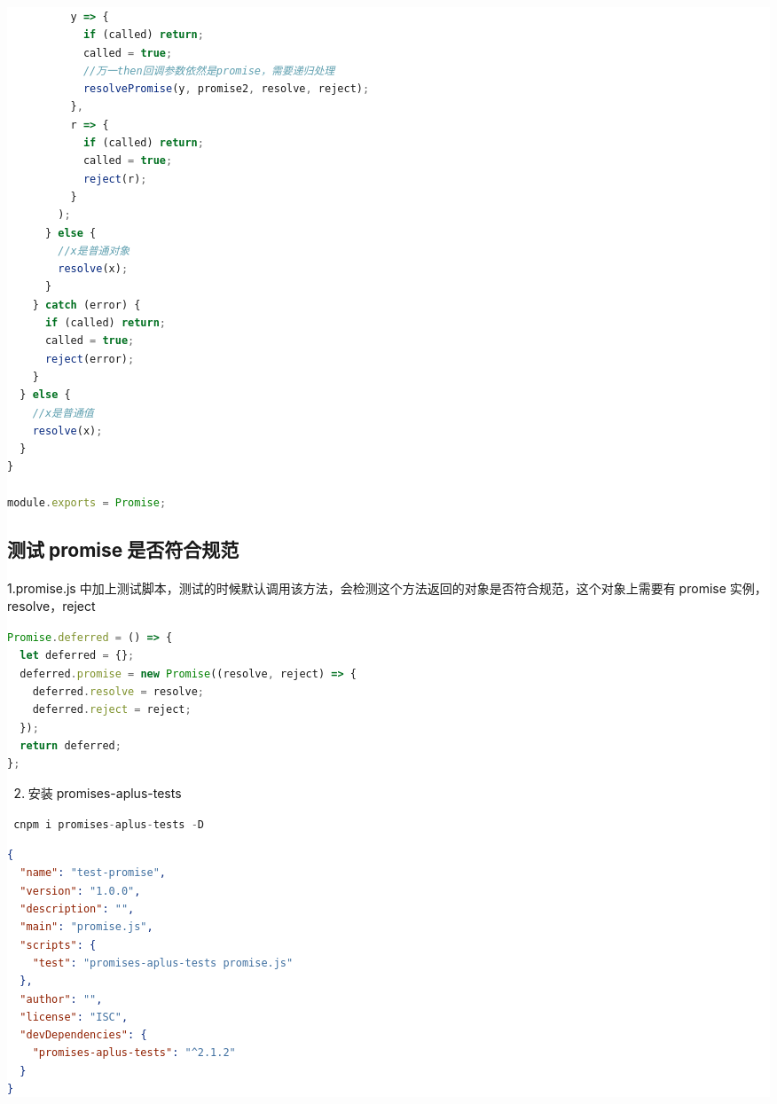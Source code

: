 ```js
          y => {
            if (called) return;
            called = true;
            //万一then回调参数依然是promise，需要递归处理
            resolvePromise(y, promise2, resolve, reject);
          },
          r => {
            if (called) return;
            called = true;
            reject(r);
          }
        );
      } else {
        //x是普通对象
        resolve(x);
      }
    } catch (error) {
      if (called) return;
      called = true;
      reject(error);
    }
  } else {
    //x是普通值
    resolve(x);
  }
}

module.exports = Promise;
```

## 测试 promise 是否符合规范

1.promise.js 中加上测试脚本，测试的时候默认调用该方法，会检测这个方法返回的对象是否符合规范，这个对象上需要有 promise 实例，resolve，reject

```js
Promise.deferred = () => {
  let deferred = {};
  deferred.promise = new Promise((resolve, reject) => {
    deferred.resolve = resolve;
    deferred.reject = reject;
  });
  return deferred;
};
```

2. 安装 promises-aplus-tests

```js
 cnpm i promises-aplus-tests -D
```

```json
{
  "name": "test-promise",
  "version": "1.0.0",
  "description": "",
  "main": "promise.js",
  "scripts": {
    "test": "promises-aplus-tests promise.js"
  },
  "author": "",
  "license": "ISC",
  "devDependencies": {
    "promises-aplus-tests": "^2.1.2"
  }
}
```
